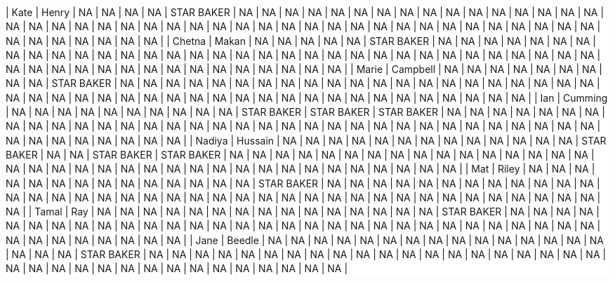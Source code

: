 | Kate      | Henry           | NA         | NA         | NA         | NA         | STAR BAKER | NA         | NA         | NA         | NA         | NA         | NA         | NA         | NA         | NA         | NA         | NA         | NA         | NA         | NA         | NA         | NA         | NA         | NA         | NA         | NA         | NA         | NA         | NA         | NA         | NA         | NA         | NA         | NA         | NA         | NA         | NA         | NA         | NA         | NA         | NA         | NA         | NA         | NA         | NA         | NA         | NA         | NA         | NA         | NA         | NA         | NA         | NA         | NA         | NA         |
| Chetna    | Makan           | NA         | NA         | NA         | NA         | NA         | STAR BAKER | NA         | NA         | NA         | NA         | NA         | NA         | NA         | NA         | NA         | NA         | NA         | NA         | NA         | NA         | NA         | NA         | NA         | NA         | NA         | NA         | NA         | NA         | NA         | NA         | NA         | NA         | NA         | NA         | NA         | NA         | NA         | NA         | NA         | NA         | NA         | NA         | NA         | NA         | NA         | NA         | NA         | NA         | NA         | NA         | NA         | NA         | NA         | NA         |
| Marie     | Campbell        | NA         | NA         | NA         | NA         | NA         | NA         | NA         | NA         | NA         | STAR BAKER | NA         | NA         | NA         | NA         | NA         | NA         | NA         | NA         | NA         | NA         | NA         | NA         | NA         | NA         | NA         | NA         | NA         | NA         | NA         | NA         | NA         | NA         | NA         | NA         | NA         | NA         | NA         | NA         | NA         | NA         | NA         | NA         | NA         | NA         | NA         | NA         | NA         | NA         | NA         | NA         | NA         | NA         | NA         | NA         |
| Ian       | Cumming         | NA         | NA         | NA         | NA         | NA         | NA         | NA         | NA         | NA         | NA         | STAR BAKER | STAR BAKER | STAR BAKER | NA         | NA         | NA         | NA         | NA         | NA         | NA         | NA         | NA         | NA         | NA         | NA         | NA         | NA         | NA         | NA         | NA         | NA         | NA         | NA         | NA         | NA         | NA         | NA         | NA         | NA         | NA         | NA         | NA         | NA         | NA         | NA         | NA         | NA         | NA         | NA         | NA         | NA         | NA         | NA         | NA         |
| Nadiya    | Hussain         | NA         | NA         | NA         | NA         | NA         | NA         | NA         | NA         | NA         | NA         | NA         | NA         | NA         | STAR BAKER | NA         | NA         | STAR BAKER | STAR BAKER | NA         | NA         | NA         | NA         | NA         | NA         | NA         | NA         | NA         | NA         | NA         | NA         | NA         | NA         | NA         | NA         | NA         | NA         | NA         | NA         | NA         | NA         | NA         | NA         | NA         | NA         | NA         | NA         | NA         | NA         | NA         | NA         | NA         | NA         | NA         | NA         |
| Mat       | Riley           | NA         | NA         | NA         | NA         | NA         | NA         | NA         | NA         | NA         | NA         | NA         | NA         | NA         | NA         | STAR BAKER | NA         | NA         | NA         | NA         | NA         | NA         | NA         | NA         | NA         | NA         | NA         | NA         | NA         | NA         | NA         | NA         | NA         | NA         | NA         | NA         | NA         | NA         | NA         | NA         | NA         | NA         | NA         | NA         | NA         | NA         | NA         | NA         | NA         | NA         | NA         | NA         | NA         | NA         | NA         |
| Tamal     | Ray             | NA         | NA         | NA         | NA         | NA         | NA         | NA         | NA         | NA         | NA         | NA         | NA         | NA         | NA         | NA         | STAR BAKER | NA         | NA         | NA         | NA         | NA         | NA         | NA         | NA         | NA         | NA         | NA         | NA         | NA         | NA         | NA         | NA         | NA         | NA         | NA         | NA         | NA         | NA         | NA         | NA         | NA         | NA         | NA         | NA         | NA         | NA         | NA         | NA         | NA         | NA         | NA         | NA         | NA         | NA         |
| Jane      | Beedle          | NA         | NA         | NA         | NA         | NA         | NA         | NA         | NA         | NA         | NA         | NA         | NA         | NA         | NA         | NA         | NA         | NA         | NA         | STAR BAKER | NA         | NA         | NA         | NA         | NA         | NA         | NA         | NA         | NA         | NA         | NA         | NA         | NA         | NA         | NA         | NA         | NA         | NA         | NA         | NA         | NA         | NA         | NA         | NA         | NA         | NA         | NA         | NA         | NA         | NA         | NA         | NA         | NA         | NA         | NA         |
